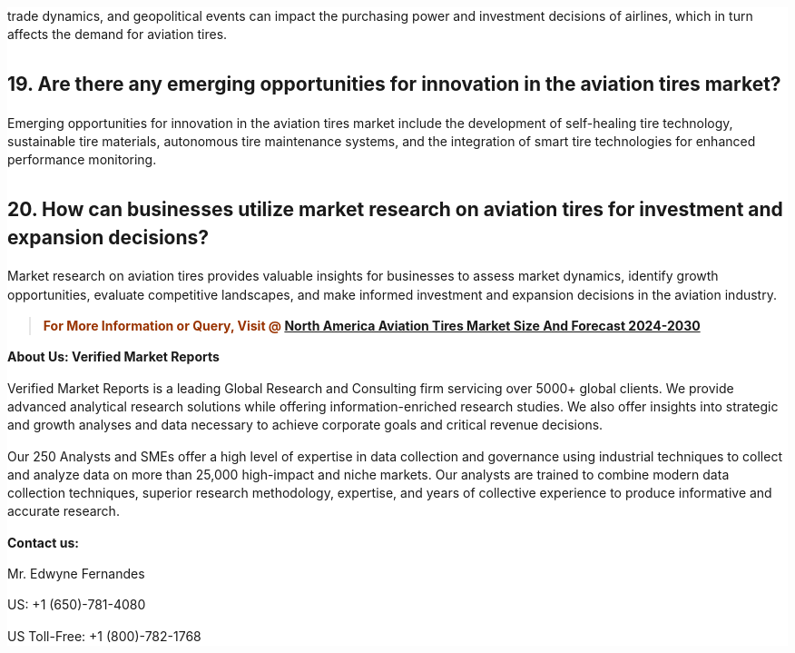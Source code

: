 trade dynamics, and geopolitical events can impact the purchasing power and investment decisions of airlines, which in turn affects the demand for aviation tires.</p><h2>19. Are there any emerging opportunities for innovation in the aviation tires market?</div><div></h2><p>Emerging opportunities for innovation in the aviation tires market include the development of self-healing tire technology, sustainable tire materials, autonomous tire maintenance systems, and the integration of smart tire technologies for enhanced performance monitoring.</p><h2>20. How can businesses utilize market research on aviation tires for investment and expansion decisions?</div><div></h2><p>Market research on aviation tires provides valuable insights for businesses to assess market dynamics, identify growth opportunities, evaluate competitive landscapes, and make informed investment and expansion decisions in the aviation industry.</p></body></html></p><blockquote><p><span style="color: #993300;"><strong>For More Information or Query, Visit @ <a href="https://www.verifiedmarketreports.com/product/aviation-tires-market-size-and-forecast/">North America Aviation Tires Market Size And Forecast 2024-2030</a></strong></span></p></blockquote><p><strong>About Us: Verified Market Reports</strong></p><p>Verified Market Reports is a leading Global Research and Consulting firm servicing over 5000+ global clients. We provide advanced analytical research solutions while offering information-enriched research studies. We also offer insights into strategic and growth analyses and data necessary to achieve corporate goals and critical revenue decisions.</p><p>Our 250 Analysts and SMEs offer a high level of expertise in data collection and governance using industrial techniques to collect and analyze data on more than 25,000 high-impact and niche markets. Our analysts are trained to combine modern data collection techniques, superior research methodology, expertise, and years of collective experience to produce informative and accurate research.</p><p><strong>Contact us:</strong></p><p>Mr. Edwyne Fernandes</p><p>US: +1 (650)-781-4080</p><p>US Toll-Free: +1 (800)-782-1768</p>
